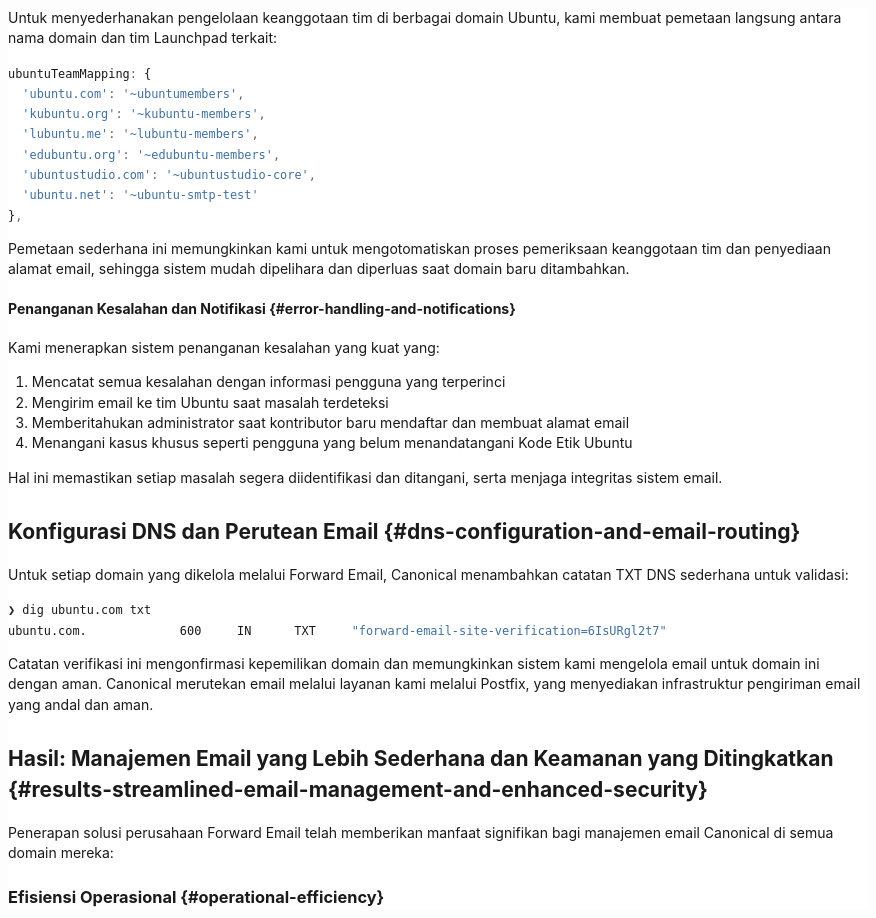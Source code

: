 Untuk menyederhanakan pengelolaan keanggotaan tim di berbagai domain Ubuntu, kami membuat pemetaan langsung antara nama domain dan tim Launchpad terkait:

```javascript
ubuntuTeamMapping: {
  'ubuntu.com': '~ubuntumembers',
  'kubuntu.org': '~kubuntu-members',
  'lubuntu.me': '~lubuntu-members',
  'edubuntu.org': '~edubuntu-members',
  'ubuntustudio.com': '~ubuntustudio-core',
  'ubuntu.net': '~ubuntu-smtp-test'
},
```

Pemetaan sederhana ini memungkinkan kami untuk mengotomatiskan proses pemeriksaan keanggotaan tim dan penyediaan alamat email, sehingga sistem mudah dipelihara dan diperluas saat domain baru ditambahkan.

#### Penanganan Kesalahan dan Notifikasi {#error-handling-and-notifications}

Kami menerapkan sistem penanganan kesalahan yang kuat yang:

1. Mencatat semua kesalahan dengan informasi pengguna yang terperinci
2. Mengirim email ke tim Ubuntu saat masalah terdeteksi
3. Memberitahukan administrator saat kontributor baru mendaftar dan membuat alamat email
4. Menangani kasus khusus seperti pengguna yang belum menandatangani Kode Etik Ubuntu

Hal ini memastikan setiap masalah segera diidentifikasi dan ditangani, serta menjaga integritas sistem email.

## Konfigurasi DNS dan Perutean Email {#dns-configuration-and-email-routing}

Untuk setiap domain yang dikelola melalui Forward Email, Canonical menambahkan catatan TXT DNS sederhana untuk validasi:

```sh
❯ dig ubuntu.com txt
ubuntu.com.             600     IN      TXT     "forward-email-site-verification=6IsURgl2t7"
```

Catatan verifikasi ini mengonfirmasi kepemilikan domain dan memungkinkan sistem kami mengelola email untuk domain ini dengan aman. Canonical merutekan email melalui layanan kami melalui Postfix, yang menyediakan infrastruktur pengiriman email yang andal dan aman.

## Hasil: Manajemen Email yang Lebih Sederhana dan Keamanan yang Ditingkatkan {#results-streamlined-email-management-and-enhanced-security}

Penerapan solusi perusahaan Forward Email telah memberikan manfaat signifikan bagi manajemen email Canonical di semua domain mereka:

### Efisiensi Operasional {#operational-efficiency}
